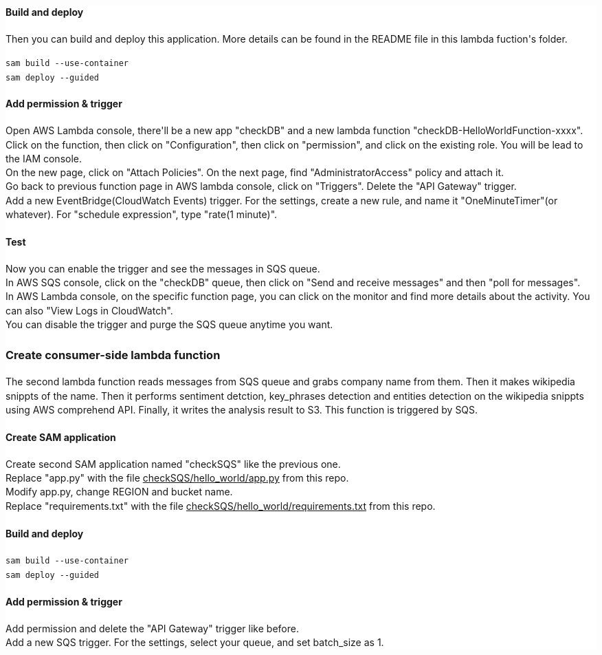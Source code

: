 #### Build and deploy
Then you can build and deploy this application. More details can be found in the README file in this lambda fuction's folder.  
```
sam build --use-container
sam deploy --guided
```
#### Add permission & trigger
Open AWS Lambda console, there'll be a new app "checkDB" and a new lambda function "checkDB-HelloWorldFunction-xxxx".  
Click on the function, then click on "Configuration", then click on "permission", and click on the existing role. You will be lead to the IAM console.  
On the new page, click on "Attach Policies". On the next page, find "AdministratorAccess" policy and attach it.  
Go back to previous function page in AWS lambda console, click on "Triggers". Delete the "API Gateway" trigger.  
Add a new EventBridge(CloudWatch Events) trigger. For the settings, create a new rule, and name it "OneMinuteTimer"(or whatever). For "schedule expression", type "rate(1 minute)".  

#### Test
Now you can enable the trigger and see the messages in SQS queue.  
In AWS SQS console, click on the "checkDB" queue, then click on "Send and receive messages" and then "poll for messages".  
In AWS Lambda console, on the specific function page, you can click on the monitor and find more details about the activity. You can also "View Logs in CloudWatch".  
You can disable the trigger and purge the SQS queue anytime you want.  

### Create consumer-side lambda function
The second lambda function reads messages from SQS queue and grabs company name from them. Then it makes wikipedia snippts of the name. Then it performs sentiment detction, key_phrases detection and entities detection on the wikipedia snippts using AWS comprehend API. Finally, it writes the analysis result to S3. This function is triggered by SQS.  

#### Create SAM application
Create second SAM application named "checkSQS" like the previous one.  
Replace "app.py" with the file [checkSQS/hello_world/app.py](https://github.com/yueyang0115/serverless-architecture-with-AWS-Lambda/blob/main/checkSQS/hello_world/app.py) from this repo.  
Modify app.py, change REGION and bucket name.  
Replace "requirements.txt" with the file [checkSQS/hello_world/requirements.txt](https://github.com/yueyang0115/serverless-architecture-with-AWS-Lambda/blob/main/checkSQS/hello_world/requirements.txt) from this repo.  

#### Build and deploy
```
sam build --use-container
sam deploy --guided
```

#### Add permission & trigger
Add permission and delete the "API Gateway" trigger like before.  
Add a new SQS trigger. For the settings, select your queue, and set batch_size as 1. 
